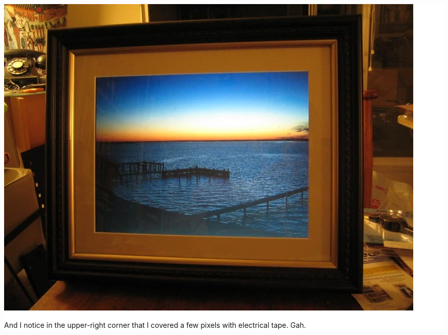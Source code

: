 
![Image 271](../../assets/yalpf/sm/pf-271.jpg)

And I notice in the upper-right corner that I covered a few pixels with electrical tape.  Gah.

